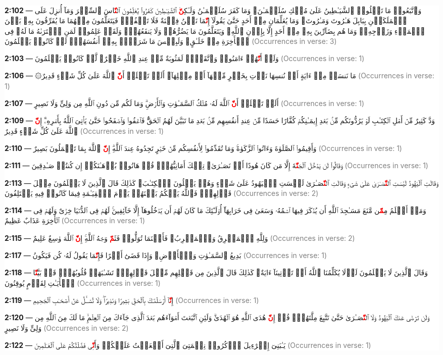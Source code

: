 <p><strong>2:102</strong> — وَٱتَّبَعُواۡ مَا تَتۡلُواۡ ٱلشَّيَـٰطِينُ عَلَىٰ مُلۡكِ سُلَيۡمَـٰنَ‌ۖ وَمَا كَفَرَ سُلَيۡمَـٰنُ وَلَـٰكِ<span style='color:red;font-weight:bold'>نّ</span>َ ٱلشَّيَـٰطِينَ كَفَرُواۡ يُعَلِّمُونَ ٱل<span style='color:red;font-weight:bold'>نّ</span>َاسَ ٱلسِّحۡرَ وَمَآ أُنزِلَ عَلَى ٱلۡمَلَكَيۡنِ بِبَابِلَ هَـٰرُوتَ وَمَـٰرُوتَ‌ۚ وَمَا يُعَلِّمَانِ مِنۡ أَحَدٍ حَتَّىٰ يَقُولَآ إِ<span style='color:red;font-weight:bold'>نّ</span>َمَا نَحۡنُ فِتۡنَةٌ فَلَا تَكۡفُرۡ‌ۖ فَيَتَعَلَّمُونَ مِنۡهُمَا مَا يُفَرِّقُونَ بِهِۦ بَيۡنَ ٱلۡمَرۡءِ وَزَوۡجِهِۦ‌ۚ وَمَا هُم بِضَآرِّينَ بِهِۦ مِنۡ أَحَدٍ إِلَّا بِإِذۡنِ ٱللَّهِ‌ۚ وَيَتَعَلَّمُونَ مَا يَضُرُّهُمۡ وَلَا يَنفَعُهُمۡ‌ۚ وَلَقَدۡ عَلِمُواۡ لَمَنِ ٱشۡتَرَٮٰهُ مَا لَهُۥ فِى ٱلۡأَخِرَةِ مِنۡ خَلَـٰقٍ‌ۚ وَلَبِئۡسَ مَا شَرَوۡاۡ بِهِۦٓ أَنفُسَهُمۡ‌ۚ لَوۡ كَانُواۡ يَعۡلَمُونَ <span style='color:gray'>(Occurrences in verse: 3)</span></p>
<p><strong>2:103</strong> — وَلَوۡ أَ<span style='color:red;font-weight:bold'>نّ</span>َهُمۡ ءَامَنُواۡ وَٱتَّقَوۡاۡ لَمَثُوبَةٌ مِّنۡ عِندِ ٱللَّهِ خَيۡرٌ‌ۖ لَّوۡ كَانُواۡ يَعۡلَمُونَ <span style='color:gray'>(Occurrences in verse: 1)</span></p>
<p><strong>2:106</strong> — ۞مَا نَنسَخۡ مِنۡ ءَايَةٍ أَوۡ نُنسِهَا نَأۡتِ بِخَيۡرٍ مِّنۡهَآ أَوۡ مِثۡلِهَآ‌ۗ أَلَمۡ تَعۡلَمۡ أَ<span style='color:red;font-weight:bold'>نّ</span>َ ٱللَّهَ عَلَىٰ كُلِّ شَىۡءٍ قَدِيرٌ <span style='color:gray'>(Occurrences in verse: 1)</span></p>
<p><strong>2:107</strong> — أَلَمۡ تَعۡلَمۡ أَ<span style='color:red;font-weight:bold'>نّ</span>َ ٱللَّهَ لَهُۥ مُلۡكُ ٱلسَّمَـٰو<rule class=custom_alef_maksora>ٰ</rule>تِ وَٱلۡأَرۡضِ‌ۗ وَمَا لَكُم مِّن دُونِ ٱللَّهِ مِن وَلِىٍّ وَلَا نَصِيرٍ <span style='color:gray'>(Occurrences in verse: 1)</span></p>
<p><strong>2:109</strong> — وَدَّ كَثِيرٌ مِّنۡ أَهۡلِ ٱلۡكِتَـٰبِ لَوۡ يَرُدُّونَكُم مِّنۢ بَعۡدِ إِيمَـٰنِكُمۡ كُفَّارًا حَسَدًا مِّنۡ عِندِ أَنفُسِهِم مِّنۢ بَعۡدِ مَا تَبَيَّنَ لَهُمُ ٱلۡحَقُّ‌ۖ فَٱعۡفُواۡ وَٱصۡفَحُواۡ حَتَّىٰ يَأۡتِىَ ٱللَّهُ بِأَمۡرِهِۦٓ‌ۗ إِ<span style='color:red;font-weight:bold'>نّ</span>َ ٱللَّهَ عَلَىٰ كُلِّ شَىۡءٍ قَدِيرٌ <span style='color:gray'>(Occurrences in verse: 1)</span></p>
<p><strong>2:110</strong> — وَأَقِيمُواۡ ٱلصَّلَوٰةَ وَءَاتُواۡ ٱلزَّكَوٰةَ‌ۚ وَمَا تُقَدِّمُواۡ لِأَنفُسِكُم مِّنۡ خَيۡرٍ تَجِدُوهُ عِندَ ٱللَّهِ‌ۗ إِ<span style='color:red;font-weight:bold'>نّ</span>َ ٱللَّهَ بِمَا تَعۡمَلُونَ بَصِيرٌ <span style='color:gray'>(Occurrences in verse: 1)</span></p>
<p><strong>2:111</strong> — وَقَالُواۡ لَن يَدۡخُلَ ٱلۡجَ<span style='color:red;font-weight:bold'>نّ</span>َةَ إِلَّا مَن كَانَ هُودًا أَوۡ نَصَـٰرَىٰ‌ۗ تِلۡكَ أَمَانِيُّهُمۡ‌ۗ قُلۡ هَاتُواۡ بُرۡهَـٰنَكُمۡ إِن كُنتُمۡ صَـٰدِقِينَ <span style='color:gray'>(Occurrences in verse: 1)</span></p>
<p><strong>2:113</strong> — وَقَالَتِ ٱلۡيَهُودُ لَيۡسَتِ ٱل<span style='color:red;font-weight:bold'>نّ</span>َصَـٰرَىٰ عَلَىٰ شَىۡءٍ وَقَالَتِ ٱل<span style='color:red;font-weight:bold'>نّ</span>َصَـٰرَىٰ لَيۡسَتِ ٱلۡيَهُودُ عَلَىٰ شَىۡءٍ وَهُمۡ يَتۡلُونَ ٱلۡكِتَـٰبَ‌ۗ كَذ<rule class=custom_alef_maksora>ٰ</rule>لِكَ قَالَ ٱلَّذِينَ لَا يَعۡلَمُونَ مِثۡلَ قَوۡلِهِمۡ‌ۚ فَٱللَّهُ يَحۡكُمُ بَيۡنَهُمۡ يَوۡمَ ٱلۡقِيَـٰمَةِ فِيمَا كَانُواۡ فِيهِ يَخۡتَلِفُونَ <span style='color:gray'>(Occurrences in verse: 2)</span></p>
<p><strong>2:114</strong> — وَمَنۡ أَظۡلَمُ مِ<span style='color:red;font-weight:bold'>مّ</span>َن مَّنَعَ مَسَـٰجِدَ ٱللَّهِ أَن يُذۡكَرَ فِيهَا ٱسۡمُهُۥ وَسَعَىٰ فِى خَرَابِهَآ‌ۚ أُوۡلَـٰٓئِكَ مَا كَانَ لَهُمۡ أَن يَدۡخُلُوهَآ إِلَّا خَآئِفِينَ‌ۚ لَهُمۡ فِى ٱلدُّنۡيَا خِزۡىٌ وَلَهُمۡ فِى ٱلۡأَخِرَةِ عَذَابٌ عَظِيمٌ <span style='color:gray'>(Occurrences in verse: 1)</span></p>
<p><strong>2:115</strong> — وَلِلَّهِ ٱلۡمَشۡرِقُ وَٱلۡمَغۡرِبُ‌ۚ فَأَيۡنَمَا تُوَلُّواۡ فَثَ<span style='color:red;font-weight:bold'>مّ</span>َ وَجۡهُ ٱللَّهِ‌ۚ إِ<span style='color:red;font-weight:bold'>نّ</span>َ ٱللَّهَ و<rule class=custom_alef_maksora>ٰ</rule>سِعٌ عَلِيمٌ <span style='color:gray'>(Occurrences in verse: 2)</span></p>
<p><strong>2:117</strong> — بَدِيعُ ٱلسَّمَـٰو<rule class=custom_alef_maksora>ٰ</rule>تِ وَٱلۡأَرۡضِ‌ۖ وَإِذَا قَضَىٰٓ أَمۡرًا فَإِ<span style='color:red;font-weight:bold'>نّ</span>َمَا يَقُولُ لَهُۥ كُن فَيَكُونُ <span style='color:gray'>(Occurrences in verse: 1)</span></p>
<p><strong>2:118</strong> — وَقَالَ ٱلَّذِينَ لَا يَعۡلَمُونَ لَوۡلَا يُكَلِّمُنَا ٱللَّهُ أَوۡ تَأۡتِينَآ ءَايَةٌ‌ۗ كَذ<rule class=custom_alef_maksora>ٰ</rule>لِكَ قَالَ ٱلَّذِينَ مِن قَبۡلِهِم مِّثۡلَ قَوۡلِهِمۡ‌ۘ تَشَـٰبَهَتۡ قُلُوبُهُمۡ‌ۗ قَدۡ بَيَّ<span style='color:red;font-weight:bold'>نّ</span>َا ٱلۡأَيَـٰتِ لِقَوۡمٍ يُوقِنُونَ <span style='color:gray'>(Occurrences in verse: 1)</span></p>
<p><strong>2:119</strong> — إِ<span style='color:red;font-weight:bold'>نّ</span>َآ أَرۡسَلۡنَـٰكَ بِٱلۡحَقِّ بَشِيرًا وَنَذِيرًا‌ۖ وَلَا تُسۡــَٔلُ عَنۡ أَصۡحَـٰبِ ٱلۡجَحِيمِ <span style='color:gray'>(Occurrences in verse: 1)</span></p>
<p><strong>2:120</strong> — وَلَن تَرۡضَىٰ عَنكَ ٱلۡيَهُودُ وَلَا ٱل<span style='color:red;font-weight:bold'>نّ</span>َصَـٰرَىٰ حَتَّىٰ تَتَّبِعَ مِلَّتَهُمۡ‌ۗ قُلۡ إِ<span style='color:red;font-weight:bold'>نّ</span>َ هُدَى ٱللَّهِ هُوَ ٱلۡهُدَىٰ‌ۗ وَلَئِنِ ٱتَّبَعۡتَ أَهۡوَآءَهُم بَعۡدَ ٱلَّذِى جَآءَكَ مِنَ ٱلۡعِلۡمِ‌ۙ مَا لَكَ مِنَ ٱللَّهِ مِن وَلِىٍّ وَلَا نَصِيرٍ <span style='color:gray'>(Occurrences in verse: 2)</span></p>
<p><strong>2:122</strong> — يَـٰبَنِىٓ إِسۡر<rule class=custom_alef_maksora>ٰ</rule>ٓءِيلَ ٱذۡكُرُواۡ نِعۡمَتِىَ ٱلَّتِىٓ أَنۡعَمۡتُ عَلَيۡكُمۡ وَأَ<span style='color:red;font-weight:bold'>نّ</span>ِى فَضَّلۡتُكُمۡ عَلَى ٱلۡعَـٰلَمِينَ <span style='color:gray'>(Occurrences in verse: 1)</span></p>